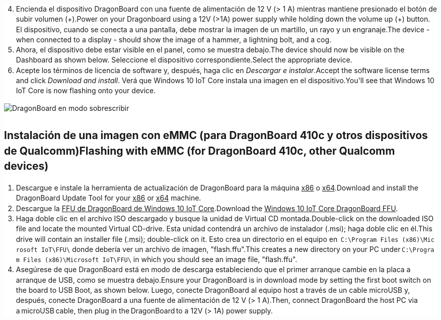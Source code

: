 4. <span data-ttu-id="e5fc5-138">Encienda el dispositivo DragonBoard con una fuente de alimentación de 12 V (> 1 A) mientras mantiene presionado el botón de subir volumen (+).</span><span class="sxs-lookup"><span data-stu-id="e5fc5-138">Power on your Dragonboard using a 12V (>1A) power supply while holding down the volume up (+) button.</span></span> <span data-ttu-id="e5fc5-139">El dispositivo, cuando se conecta a una pantalla, debe mostrar la imagen de un martillo, un rayo y un engranaje.</span><span class="sxs-lookup"><span data-stu-id="e5fc5-139">The device - when connected to a display - should show the image of a hammer, a lightning bolt, and a cog.</span></span> 
5. <span data-ttu-id="e5fc5-140">Ahora, el dispositivo debe estar visible en el panel, como se muestra debajo.</span><span class="sxs-lookup"><span data-stu-id="e5fc5-140">The device should now be visible on the Dashboard as shown below.</span></span> <span data-ttu-id="e5fc5-141">Seleccione el dispositivo correspondiente.</span><span class="sxs-lookup"><span data-stu-id="e5fc5-141">Select the appropriate device.</span></span>
6. <span data-ttu-id="e5fc5-142">Acepte los términos de licencia de software y, después, haga clic en _Descargar e instalar_.</span><span class="sxs-lookup"><span data-stu-id="e5fc5-142">Accept the software license terms and click _Download and install_.</span></span> <span data-ttu-id="e5fc5-143">Verá que Windows 10 IoT Core instala una imagen en el dispositivo.</span><span class="sxs-lookup"><span data-stu-id="e5fc5-143">You'll see that Windows 10 IoT Core is now flashing onto your device.</span></span>


![DragonBoard en modo sobrescribir](../../media/DeviceSetup/db4.png)


## <a name="flashing-with-emmc-for-dragonboard-410c-other-qualcomm-devices"></a><span data-ttu-id="e5fc5-145">Instalación de una imagen con eMMC (para DragonBoard 410c y otros dispositivos de Qualcomm)</span><span class="sxs-lookup"><span data-stu-id="e5fc5-145">Flashing with eMMC (for DragonBoard 410c, other Qualcomm devices)</span></span>

1. <span data-ttu-id="e5fc5-146">Descargue e instale la herramienta de actualización de DragonBoard para la máquina [x86](https://developer.qualcomm.com/download/db410c/windows-10-iot-update-tool-dragonboard-410c-x86.zip) o [x64](https://developer.qualcomm.com/download/db410c/windows-10-iot-update-tool-dragonboard-410c-x64.zip).</span><span class="sxs-lookup"><span data-stu-id="e5fc5-146">Download and install the DragonBoard Update Tool for your [x86](https://developer.qualcomm.com/download/db410c/windows-10-iot-update-tool-dragonboard-410c-x86.zip) or [x64](https://developer.qualcomm.com/download/db410c/windows-10-iot-update-tool-dragonboard-410c-x64.zip) machine.</span></span>
2. <span data-ttu-id="e5fc5-147">Descargue la [FFU de DragonBoard de Windows 10 IoT Core](https://developer.microsoft.com/en-us/windows/iot/Downloads).</span><span class="sxs-lookup"><span data-stu-id="e5fc5-147">Download the [Windows 10 IoT Core DragonBoard FFU](https://developer.microsoft.com/en-us/windows/iot/Downloads).</span></span>
3. <span data-ttu-id="e5fc5-148">Haga doble clic en el archivo ISO descargado y busque la unidad de Virtual CD montada.</span><span class="sxs-lookup"><span data-stu-id="e5fc5-148">Double-click on the downloaded ISO file and locate the mounted Virtual CD-drive.</span></span> <span data-ttu-id="e5fc5-149">Esta unidad contendrá un archivo de instalador (.msi); haga doble clic en él.</span><span class="sxs-lookup"><span data-stu-id="e5fc5-149">This drive will contain an installer file (.msi); double-click on it.</span></span> <span data-ttu-id="e5fc5-150">Esto crea un directorio en el equipo en  `C:\Program Files (x86)\Microsoft IoT\FFU\` donde debería ver un archivo de imagen, "flash.ffu".</span><span class="sxs-lookup"><span data-stu-id="e5fc5-150">This creates a new directory on your PC under `C:\Program Files (x86)\Microsoft IoT\FFU\` in which you should see an image file, "flash.ffu".</span></span>
4. <span data-ttu-id="e5fc5-151">Asegúrese de que DragonBoard está en modo de descarga estableciendo que el primer arranque cambie en la placa a arranque de USB, como se muestra debajo.</span><span class="sxs-lookup"><span data-stu-id="e5fc5-151">Ensure your DragonBoard is in download mode by setting the first boot switch on the board to USB Boot, as shown below.</span></span> <span data-ttu-id="e5fc5-152">Luego, conecte DragonBoard al equipo host a través de un cable microUSB y, después, conecte DragonBoard a una fuente de alimentación de 12 V (> 1 A).</span><span class="sxs-lookup"><span data-stu-id="e5fc5-152">Then, connect DragonBoard the host PC via a microUSB cable, then plug in the DragonBoard to a 12V (> 1A) power supply.</span></span>